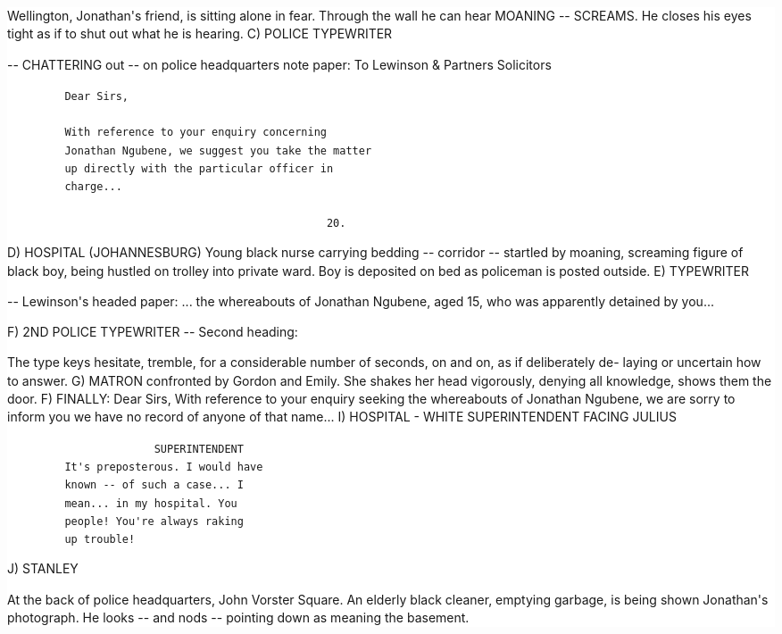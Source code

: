    Wellington, Jonathan's friend, is sitting alone in
   fear. Through the wall he can hear MOANING -- SCREAMS.
   He closes his eyes tight as if to shut out what he
   is hearing.
C) POLICE TYPEWRITER

   -- CHATTERING out -- on police headquarters note paper:
             To Lewinson & Partners Solicitors

             Dear Sirs,

             With reference to your enquiry concerning
             Jonathan Ngubene, we suggest you take the matter
             up directly with the particular officer in
             charge...

                                                      20.

D) HOSPITAL (JOHANNESBURG)
   Young black nurse carrying bedding -- corridor --
   startled by moaning, screaming figure of black boy,
   being hustled on trolley into private ward. Boy is
   deposited on bed as policeman is posted outside.
E) TYPEWRITER

   -- Lewinson's headed paper:
            ... the whereabouts of Jonathan Ngubene, aged
            15, who was apparently detained by you...

F) 2ND POLICE TYPEWRITER
   -- Second heading:

   The type keys hesitate, tremble, for a considerable
   number of seconds, on and on, as if deliberately de-
   laying or uncertain how to answer.
G) MATRON
   confronted by Gordon and Emily. She shakes her
   head vigorously, denying all knowledge, shows them the
   door.
F) FINALLY:
            Dear Sirs,
            With reference to your enquiry seeking the
            whereabouts of Jonathan Ngubene, we are sorry
            to inform you we have no record of anyone of
            that name...
I) HOSPITAL - WHITE SUPERINTENDENT FACING JULIUS

                           SUPERINTENDENT
             It's preposterous. I would have
             known -- of such a case... I
             mean... in my hospital. You
             people! You're always raking
             up trouble!
J) STANLEY

   At the back of police headquarters, John Vorster Square.
   An elderly black cleaner, emptying garbage, is being
   shown Jonathan's photograph. He looks -- and nods --
   pointing down as meaning the basement.
